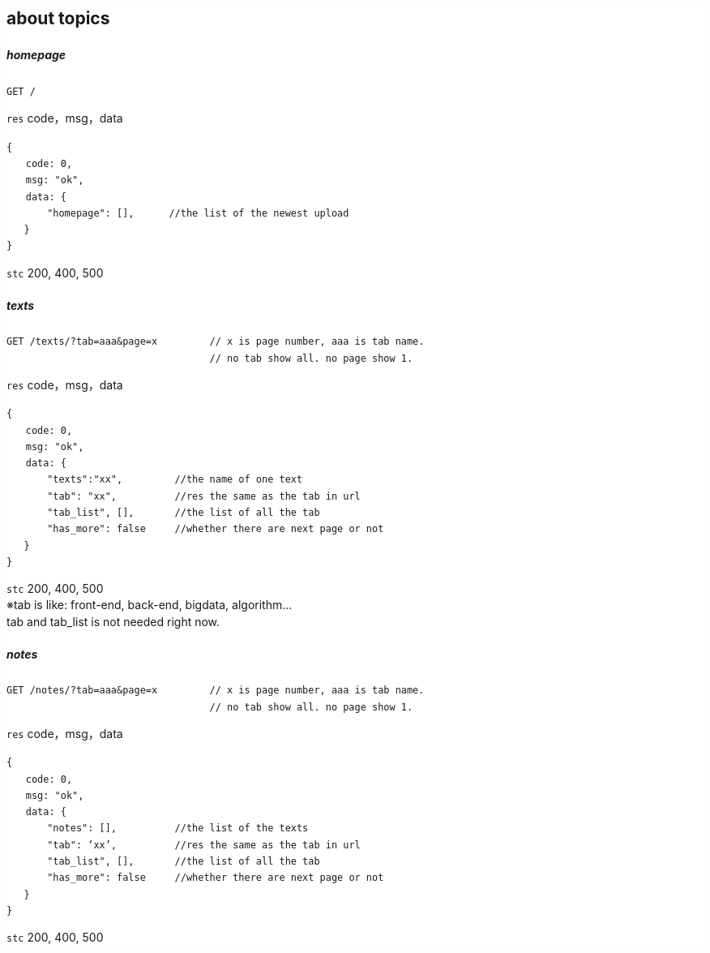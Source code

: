 ## about topics

##### homepage
```
GET /                      
```
`res`	code，msg，data
```
{
　　code: 0,
　　msg: "ok",
　　data: {
       "homepage": [],      //the list of the newest upload
   }
}
```
`stc` 200, 400, 500

##### texts
```
GET /texts/?tab=aaa&page=x         // x is page number, aaa is tab name.
                                   // no tab show all. no page show 1.
```
`res`	code，msg，data
```
{
　　code: 0,
　　msg: "ok",
　　data: {
       "texts":"xx",         //the name of one text
       "tab": "xx",          //res the same as the tab in url
       "tab_list", [],       //the list of all the tab
       "has_more": false     //whether there are next page or not
   }
}
```
`stc` 200, 400, 500  
※tab is like: front-end, back-end, bigdata, algorithm...   
tab and tab_list is not needed right now.

##### notes
```
GET /notes/?tab=aaa&page=x         // x is page number, aaa is tab name.
                                   // no tab show all. no page show 1.
```
`res`	code，msg，data
```
{
　　code: 0,
　　msg: "ok",
　　data: {
       "notes": [],          //the list of the texts
       "tab": ‘xx’,          //res the same as the tab in url
       "tab_list", [],       //the list of all the tab
       "has_more": false     //whether there are next page or not
   }
}
```
`stc` 200, 400, 500
